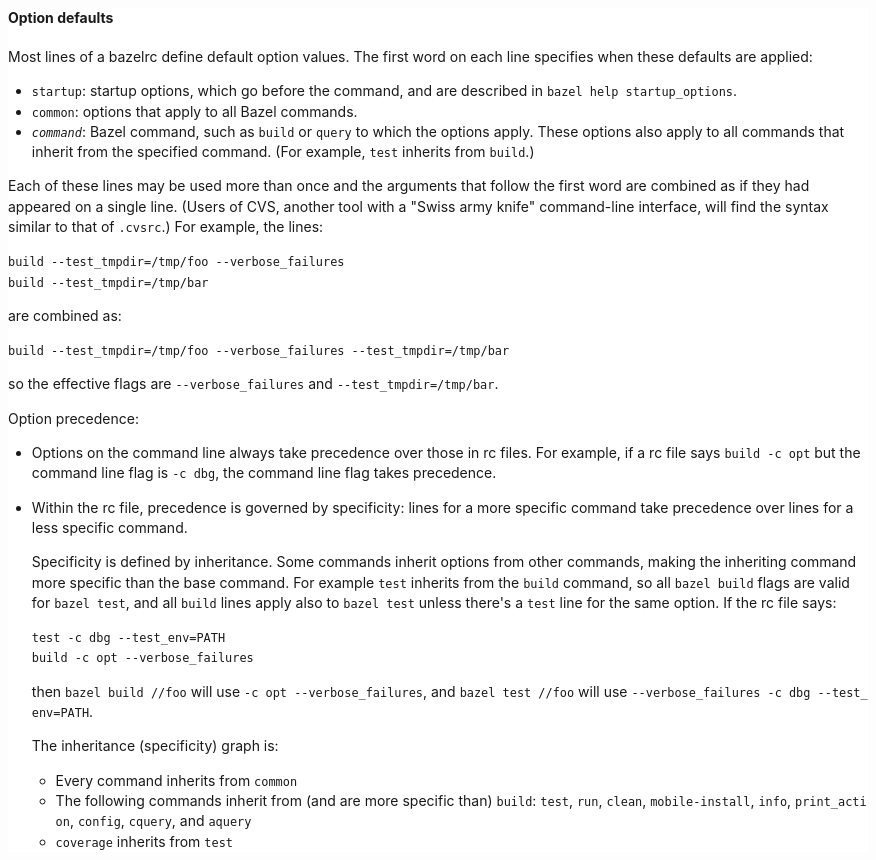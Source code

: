 #### Option defaults

Most lines of a bazelrc define default option values. The first word on each
line specifies when these defaults are applied:

-   `startup`: startup options, which go before the command, and are described
    in `bazel help startup_options`.
-   `common`: options that apply to all Bazel commands.
-   _`command`_: Bazel command, such as `build` or `query` to which the options
    apply. These options also apply to all commands that inherit from the
    specified command. (For example, `test` inherits from `build`.)

Each of these lines may be used more than once and the arguments that follow the
first word are combined as if they had appeared on a single line. (Users of CVS,
another tool with a "Swiss army knife" command-line interface, will find the
syntax similar to that of `.cvsrc`.) For example, the lines:

```
build --test_tmpdir=/tmp/foo --verbose_failures
build --test_tmpdir=/tmp/bar
```

are combined as:

```
build --test_tmpdir=/tmp/foo --verbose_failures --test_tmpdir=/tmp/bar
```

so the effective flags are `--verbose_failures` and `--test_tmpdir=/tmp/bar`.

Option precedence:

-   Options on the command line always take precedence over those in rc files.
    For example, if a rc file says `build -c opt` but the command line flag is
    `-c dbg`, the command line flag takes precedence.
-   Within the rc file, precedence is governed by specificity: lines for a more
    specific command take precedence over lines for a less specific command.

    Specificity is defined by inheritance. Some commands inherit options from
    other commands, making the inheriting command more specific than the base
    command. For example `test` inherits from the `build` command, so all `bazel
    build` flags are valid for `bazel test`, and all `build` lines apply also to
    `bazel test` unless there's a `test` line for the same option. If the rc
    file says:

    ```
    test -c dbg --test_env=PATH
    build -c opt --verbose_failures
    ```

    then `bazel build //foo` will use `-c opt --verbose_failures`, and `bazel
    test //foo` will use `--verbose_failures -c dbg --test_env=PATH`.

    The inheritance (specificity) graph is:

    *   Every command inherits from `common`
    *   The following commands inherit from (and are more specific than)
        `build`: `test`, `run`, `clean`, `mobile-install`, `info`,
        `print_action`, `config`, `cquery`, and `aquery`
    *   `coverage` inherits from `test`
